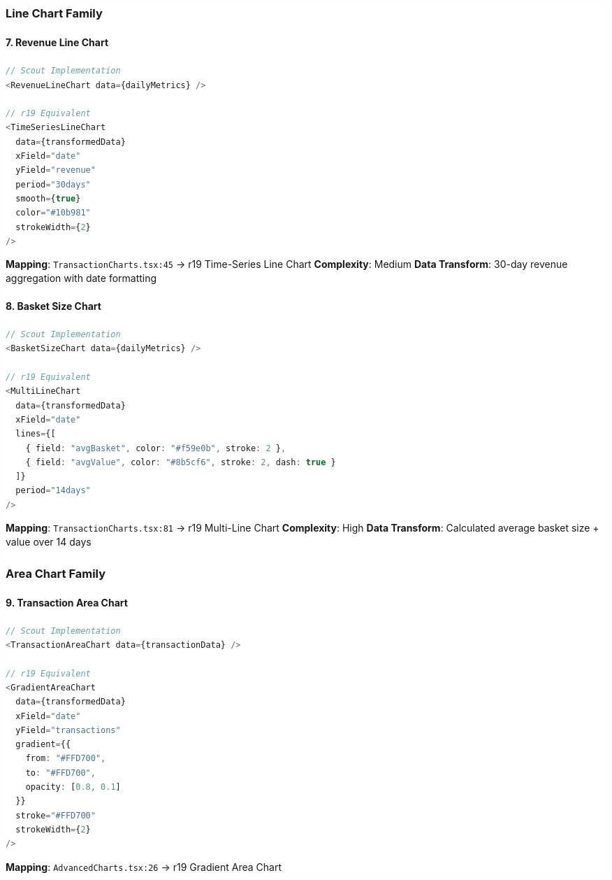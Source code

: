 ### Line Chart Family

#### 7. Revenue Line Chart
```typescript
// Scout Implementation
<RevenueLineChart data={dailyMetrics} />

// r19 Equivalent
<TimeSeriesLineChart
  data={transformedData}
  xField="date"
  yField="revenue"
  period="30days"
  smooth={true}
  color="#10b981"
  strokeWidth={2}
/>
```
**Mapping**: `TransactionCharts.tsx:45` → r19 Time-Series Line Chart
**Complexity**: Medium
**Data Transform**: 30-day revenue aggregation with date formatting

#### 8. Basket Size Chart
```typescript
// Scout Implementation
<BasketSizeChart data={dailyMetrics} />

// r19 Equivalent
<MultiLineChart
  data={transformedData}
  xField="date"
  lines={[
    { field: "avgBasket", color: "#f59e0b", stroke: 2 },
    { field: "avgValue", color: "#8b5cf6", stroke: 2, dash: true }
  ]}
  period="14days"
/>
```
**Mapping**: `TransactionCharts.tsx:81` → r19 Multi-Line Chart
**Complexity**: High
**Data Transform**: Calculated average basket size + value over 14 days

### Area Chart Family

#### 9. Transaction Area Chart
```typescript
// Scout Implementation
<TransactionAreaChart data={transactionData} />

// r19 Equivalent
<GradientAreaChart
  data={transformedData}
  xField="date"
  yField="transactions"
  gradient={{
    from: "#FFD700",
    to: "#FFD700",
    opacity: [0.8, 0.1]
  }}
  stroke="#FFD700"
  strokeWidth={2}
/>
```
**Mapping**: `AdvancedCharts.tsx:26` → r19 Gradient Area Chart